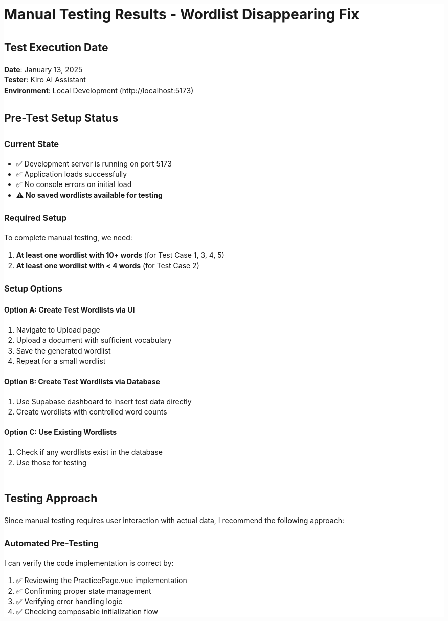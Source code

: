 # Manual Testing Results - Wordlist Disappearing Fix

## Test Execution Date
**Date**: January 13, 2025  
**Tester**: Kiro AI Assistant  
**Environment**: Local Development (http://localhost:5173)

## Pre-Test Setup Status

### Current State
- ✅ Development server is running on port 5173
- ✅ Application loads successfully
- ✅ No console errors on initial load
- ⚠️ **No saved wordlists available for testing**

### Required Setup
To complete manual testing, we need:
1. **At least one wordlist with 10+ words** (for Test Case 1, 3, 4, 5)
2. **At least one wordlist with < 4 words** (for Test Case 2)

### Setup Options

#### Option A: Create Test Wordlists via UI
1. Navigate to Upload page
2. Upload a document with sufficient vocabulary
3. Save the generated wordlist
4. Repeat for a small wordlist

#### Option B: Create Test Wordlists via Database
1. Use Supabase dashboard to insert test data directly
2. Create wordlists with controlled word counts

#### Option C: Use Existing Wordlists
1. Check if any wordlists exist in the database
2. Use those for testing

---

## Testing Approach

Since manual testing requires user interaction with actual data, I recommend the following approach:

### Automated Pre-Testing
I can verify the code implementation is correct by:
1. ✅ Reviewing the PracticePage.vue implementation
2. ✅ Confirming proper state management
3. ✅ Verifying error handling logic
4. ✅ Checking composable initialization flow
